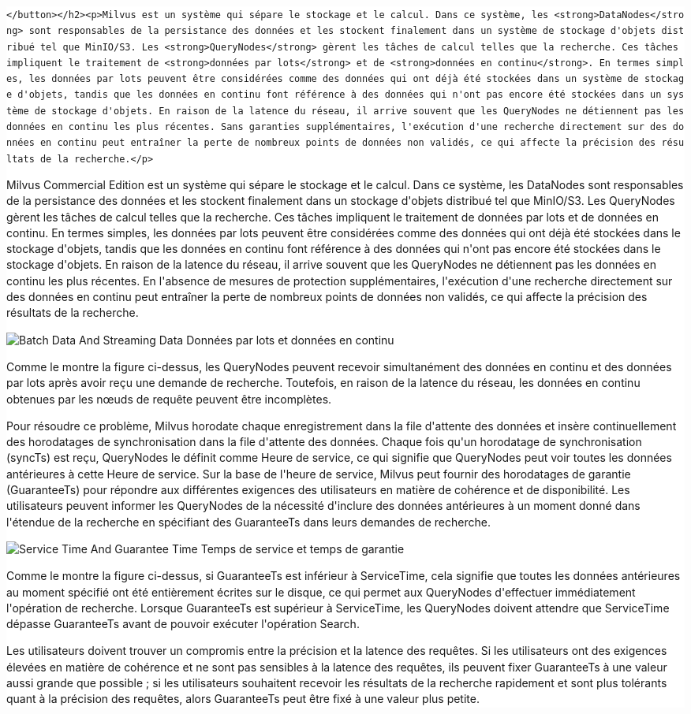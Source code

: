     </button></h2><p>Milvus est un système qui sépare le stockage et le calcul. Dans ce système, les <strong>DataNodes</strong> sont responsables de la persistance des données et les stockent finalement dans un système de stockage d'objets distribué tel que MinIO/S3. Les <strong>QueryNodes</strong> gèrent les tâches de calcul telles que la recherche. Ces tâches impliquent le traitement de <strong>données par lots</strong> et de <strong>données en continu</strong>. En termes simples, les données par lots peuvent être considérées comme des données qui ont déjà été stockées dans un système de stockage d'objets, tandis que les données en continu font référence à des données qui n'ont pas encore été stockées dans un système de stockage d'objets. En raison de la latence du réseau, il arrive souvent que les QueryNodes ne détiennent pas les données en continu les plus récentes. Sans garanties supplémentaires, l'exécution d'une recherche directement sur des données en continu peut entraîner la perte de nombreux points de données non validés, ce qui affecte la précision des résultats de la recherche.</p>
<p>Milvus Commercial Edition est un système qui sépare le stockage et le calcul. Dans ce système, les DataNodes sont responsables de la persistance des données et les stockent finalement dans un stockage d'objets distribué tel que MinIO/S3. Les QueryNodes gèrent les tâches de calcul telles que la recherche. Ces tâches impliquent le traitement de données par lots et de données en continu. En termes simples, les données par lots peuvent être considérées comme des données qui ont déjà été stockées dans le stockage d'objets, tandis que les données en continu font référence à des données qui n'ont pas encore été stockées dans le stockage d'objets. En raison de la latence du réseau, il arrive souvent que les QueryNodes ne détiennent pas les données en continu les plus récentes. En l'absence de mesures de protection supplémentaires, l'exécution d'une recherche directement sur des données en continu peut entraîner la perte de nombreux points de données non validés, ce qui affecte la précision des résultats de la recherche.</p>
<p>
  
   <span class="img-wrapper"> <img translate="no" src="/docs/v2.6.x/assets/batch-data-and-streaming-data.png" alt="Batch Data And Streaming Data" class="doc-image" id="batch-data-and-streaming-data" />
   </span> <span class="img-wrapper"> <span>Données par lots et données en continu</span> </span></p>
<p>Comme le montre la figure ci-dessus, les QueryNodes peuvent recevoir simultanément des données en continu et des données par lots après avoir reçu une demande de recherche. Toutefois, en raison de la latence du réseau, les données en continu obtenues par les nœuds de requête peuvent être incomplètes.</p>
<p>Pour résoudre ce problème, Milvus horodate chaque enregistrement dans la file d'attente des données et insère continuellement des horodatages de synchronisation dans la file d'attente des données. Chaque fois qu'un horodatage de synchronisation (syncTs) est reçu, QueryNodes le définit comme Heure de service, ce qui signifie que QueryNodes peut voir toutes les données antérieures à cette Heure de service. Sur la base de l'heure de service, Milvus peut fournir des horodatages de garantie (GuaranteeTs) pour répondre aux différentes exigences des utilisateurs en matière de cohérence et de disponibilité. Les utilisateurs peuvent informer les QueryNodes de la nécessité d'inclure des données antérieures à un moment donné dans l'étendue de la recherche en spécifiant des GuaranteeTs dans leurs demandes de recherche.</p>
<p>
  
   <span class="img-wrapper"> <img translate="no" src="/docs/v2.6.x/assets/service-time-and-guarantee-time.png" alt="Service Time And Guarantee Time" class="doc-image" id="service-time-and-guarantee-time" />
   </span> <span class="img-wrapper"> <span>Temps de service et temps de garantie</span> </span></p>
<p>Comme le montre la figure ci-dessus, si GuaranteeTs est inférieur à ServiceTime, cela signifie que toutes les données antérieures au moment spécifié ont été entièrement écrites sur le disque, ce qui permet aux QueryNodes d'effectuer immédiatement l'opération de recherche. Lorsque GuaranteeTs est supérieur à ServiceTime, les QueryNodes doivent attendre que ServiceTime dépasse GuaranteeTs avant de pouvoir exécuter l'opération Search.</p>
<p>Les utilisateurs doivent trouver un compromis entre la précision et la latence des requêtes. Si les utilisateurs ont des exigences élevées en matière de cohérence et ne sont pas sensibles à la latence des requêtes, ils peuvent fixer GuaranteeTs à une valeur aussi grande que possible ; si les utilisateurs souhaitent recevoir les résultats de la recherche rapidement et sont plus tolérants quant à la précision des requêtes, alors GuaranteeTs peut être fixé à une valeur plus petite.</p>
<p>
  